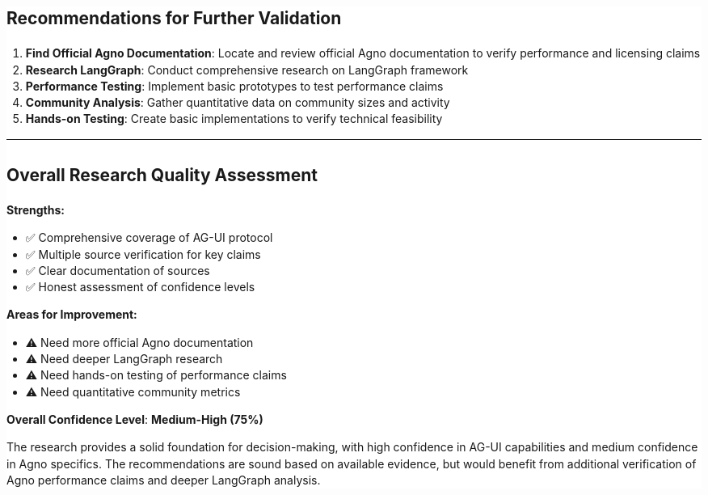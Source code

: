 
## Recommendations for Further Validation

1. **Find Official Agno Documentation**: Locate and review official Agno documentation to verify performance and licensing claims
2. **Research LangGraph**: Conduct comprehensive research on LangGraph framework
3. **Performance Testing**: Implement basic prototypes to test performance claims
4. **Community Analysis**: Gather quantitative data on community sizes and activity
5. **Hands-on Testing**: Create basic implementations to verify technical feasibility

---

## Overall Research Quality Assessment

**Strengths:**
- ✅ Comprehensive coverage of AG-UI protocol
- ✅ Multiple source verification for key claims
- ✅ Clear documentation of sources
- ✅ Honest assessment of confidence levels

**Areas for Improvement:**
- ⚠️ Need more official Agno documentation
- ⚠️ Need deeper LangGraph research
- ⚠️ Need hands-on testing of performance claims
- ⚠️ Need quantitative community metrics

**Overall Confidence Level**: **Medium-High (75%)**

The research provides a solid foundation for decision-making, with high confidence in AG-UI capabilities and medium confidence in Agno specifics. The recommendations are sound based on available evidence, but would benefit from additional verification of Agno performance claims and deeper LangGraph analysis.
